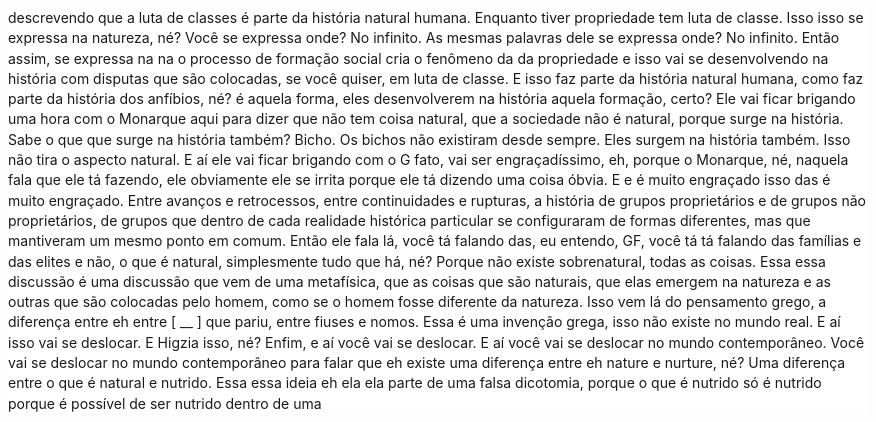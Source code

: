 descrevendo que a luta de classes é
parte da história natural humana.
Enquanto tiver propriedade tem luta de
classe. Isso isso se expressa na
natureza, né? Você se expressa onde? No
infinito.
As mesmas palavras dele se expressa
onde? No infinito. Então assim, se
expressa na na o processo de formação
social cria o fenômeno da da propriedade
e isso vai se desenvolvendo na história
com disputas que são colocadas, se você
quiser, em luta de classe. E isso faz
parte da história natural humana, como
faz parte da história dos anfíbios, né?
é aquela forma, eles desenvolverem na
história aquela formação, certo? Ele vai
ficar brigando uma hora com o Monarque
aqui para dizer que não tem coisa
natural, que a sociedade não é natural,
porque surge na história. Sabe o que que
surge na história também? Bicho. Os
bichos não existiram desde sempre. Eles
surgem na história também. Isso não tira
o aspecto natural. E aí ele vai ficar
brigando com o G fato, vai ser
engraçadíssimo, eh, porque o Monarque,
né, naquela fala que ele tá fazendo, ele
obviamente ele se irrita porque ele tá
dizendo uma coisa óbvia. E e é muito
engraçado isso das é muito engraçado.
Entre avanços e retrocessos, entre
continuidades e rupturas, a história de
grupos proprietários e de grupos não
proprietários, de grupos que dentro de
cada realidade histórica particular se
configuraram de formas diferentes, mas
que mantiveram um mesmo ponto em comum.
Então ele fala lá, você tá falando das,
eu entendo, GF, você tá tá falando das
famílias e das elites e não, o que é
natural, simplesmente tudo que há, né?
Porque não existe sobrenatural, todas as
coisas. Essa essa discussão é uma
discussão que vem de uma metafísica, que
as coisas que são naturais, que elas
emergem na natureza e as outras que são
colocadas pelo homem, como se o homem
fosse diferente da natureza. Isso vem lá
do pensamento grego, a diferença entre
eh entre [ __ ] que pariu, entre fiuses e
nomos. Essa é uma invenção grega, isso
não existe no mundo real. E aí isso vai
se deslocar. E Higzia isso, né? Enfim, e
aí você vai se deslocar. E aí você vai
se deslocar no mundo contemporâneo. Você
vai se deslocar no mundo contemporâneo
para falar que eh existe uma diferença
entre eh nature e nurture, né? Uma
diferença entre o que é natural e
nutrido. Essa essa ideia eh ela ela
parte de uma falsa dicotomia, porque o
que é nutrido só é nutrido porque é
possível de ser nutrido dentro de uma